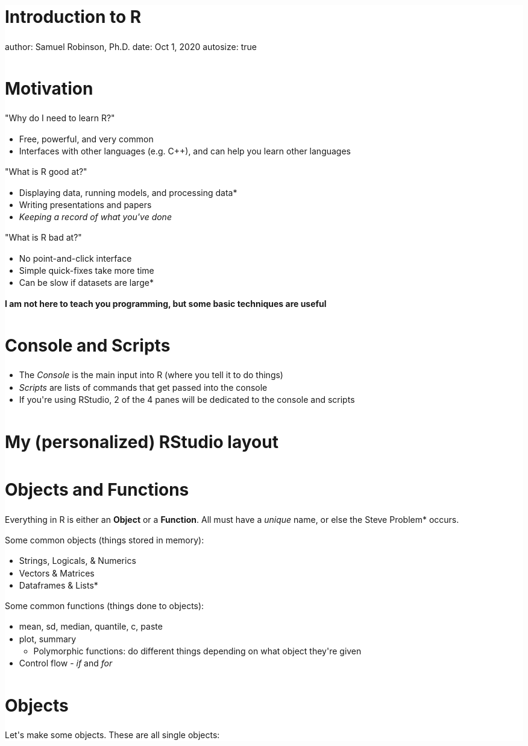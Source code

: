 Introduction to R
========================================================
author: Samuel Robinson, Ph.D.
date: Oct 1, 2020
autosize: true

Motivation
========================================================

"Why do I need to learn R?"
- Free, powerful, and very common
- Interfaces with other languages (e.g. C++), and can help you learn other languages

"What is R good at?"
- Displaying data, running models, and processing data*
- Writing presentations and papers
- _Keeping a record of what you've done_

"What is R bad at?"
- No point-and-click interface
- Simple quick-fixes take more time
- Can be slow if datasets are large*

__I am not here to teach you programming, but some basic techniques are useful__

Console and Scripts
========================================================

- The _Console_ is the main input into R (where you tell it to do things)
- _Scripts_ are lists of commands that get passed into the console
- If you're using RStudio, 2 of the 4 panes will be dedicated to the console and scripts

My (personalized) RStudio layout
========================================================


Objects and Functions
========================================================

Everything in R is either an __Object__ or a __Function__. All must have a _unique_ name, or else the Steve Problem* occurs.

Some common objects (things stored in memory):
  - Strings, Logicals, & Numerics
  - Vectors & Matrices
  - Dataframes & Lists*
  
Some common functions (things done to objects):
  - mean, sd, median, quantile, c, paste
  - plot, summary   
    - Polymorphic functions: do different things depending on what object they're given
  - Control flow - _if_ and _for_
    
Objects
========================================================
Let's make some objects. These are all single objects:

